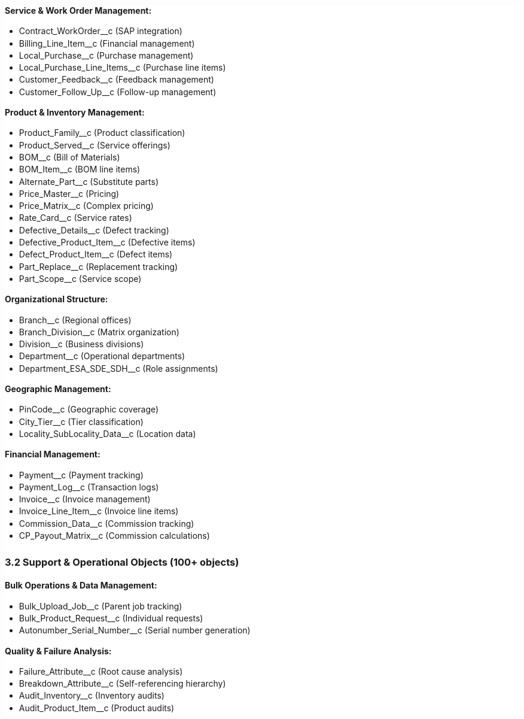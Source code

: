 **Service & Work Order Management:**
- Contract_WorkOrder__c (SAP integration)
- Billing_Line_Item__c (Financial management)
- Local_Purchase__c (Purchase management)
- Local_Purchase_Line_Items__c (Purchase line items)
- Customer_Feedback__c (Feedback management)
- Customer_Follow_Up__c (Follow-up management)

**Product & Inventory Management:**
- Product_Family__c (Product classification)
- Product_Served__c (Service offerings)
- BOM__c (Bill of Materials)
- BOM_Item__c (BOM line items)
- Alternate_Part__c (Substitute parts)
- Price_Master__c (Pricing)
- Price_Matrix__c (Complex pricing)
- Rate_Card__c (Service rates)
- Defective_Details__c (Defect tracking)
- Defective_Product_Item__c (Defective items)
- Defect_Product_Item__c (Defect items)
- Part_Replace__c (Replacement tracking)
- Part_Scope__c (Service scope)

**Organizational Structure:**
- Branch__c (Regional offices)
- Branch_Division__c (Matrix organization)
- Division__c (Business divisions)
- Department__c (Operational departments)
- Department_ESA_SDE_SDH__c (Role assignments)

**Geographic Management:**
- PinCode__c (Geographic coverage)
- City_Tier__c (Tier classification)
- Locality_SubLocality_Data__c (Location data)

**Financial Management:**
- Payment__c (Payment tracking)
- Payment_Log__c (Transaction logs)
- Invoice__c (Invoice management)
- Invoice_Line_Item__c (Invoice line items)
- Commission_Data__c (Commission tracking)
- CP_Payout_Matrix__c (Commission calculations)

### 3.2 Support & Operational Objects (100+ objects)

**Bulk Operations & Data Management:**
- Bulk_Upload_Job__c (Parent job tracking)
- Bulk_Product_Request__c (Individual requests)
- Autonumber_Serial_Number__c (Serial number generation)

**Quality & Failure Analysis:**
- Failure_Attribute__c (Root cause analysis)
- Breakdown_Attribute__c (Self-referencing hierarchy)
- Audit_Inventory__c (Inventory audits)
- Audit_Product_Item__c (Product audits)
